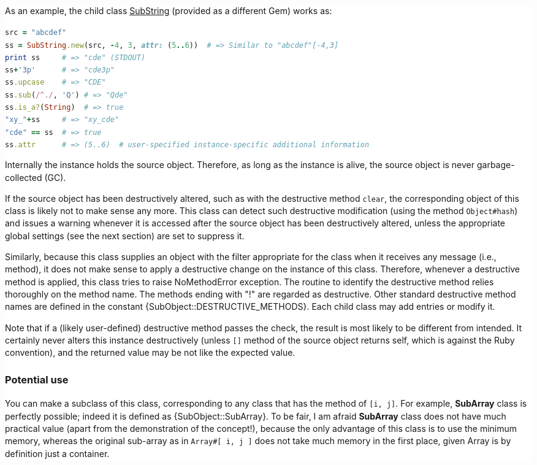 As an example, the child class
[SubString](http://rubygems.org/gems/sub_string) (provided as a different Gem)
works as:

```ruby
src = "abcdef"
ss = SubString.new(src, -4, 3, attr: (5..6))  # => Similar to "abcdef"[-4,3]
print ss     # => "cde" (STDOUT)
ss+'3p'      # => "cde3p"
ss.upcase    # => "CDE"
ss.sub(/^./, 'Q') # => "Qde"
ss.is_a?(String)  # => true
"xy_"+ss     # => "xy_cde"
"cde" == ss  # => true
ss.attr      # => (5..6)  # user-specified instance-specific additional information
```

Internally the instance holds the source object.  Therefore, as long as the
instance is alive, the source object is never garbage-collected (GC).

If the source object has been destructively altered, such as with the
destructive method `clear`, the corresponding object of this class is likely
not to make sense any more.  This class can detect such destructive
modification (using the method `Object#hash`) and issues a warning whenever it
is accessed after the source object has been destructively altered, unless the
appropriate global settings (see the next section) are set to suppress it.

Similarly, because this class supplies an object with the filter appropriate
for the class when it receives any message (i.e., method), it does not make
sense to apply a destructive change on the instance of this class. Therefore,
whenever a destructive method is applied, this class tries to raise
NoMethodError exception.  The routine to identify the destructive method
relies thoroughly on the method name. The methods ending with "!" are regarded
as destructive. Other standard destructive method names are defined in the
constant {SubObject::DESTRUCTIVE_METHODS}. Each child class may add entries or
modify it.

Note that if a (likely user-defined) destructive method passes the check, the
result is most likely to be different from intended.  It certainly never
alters this instance destructively (unless `[]` method of the source object
returns self, which is against the Ruby convention), and the returned value
may be not like the expected value.

### Potential use

You can make a subclass of this class, corresponding to any class that has the
method of `[i, j]`.  For example, **SubArray** class is perfectly possible;
indeed it is defined as {SubObject::SubArray}. To be fair, I am afraid
**SubArray** class does not have much practical value (apart from the
demonstration of the concept!), because the only advantage of this class is to
use the minimum memory, whereas the original sub-array as in `Array#[ i, j ]`
does not take much memory in the first place, given Array is by definition
just a container.
